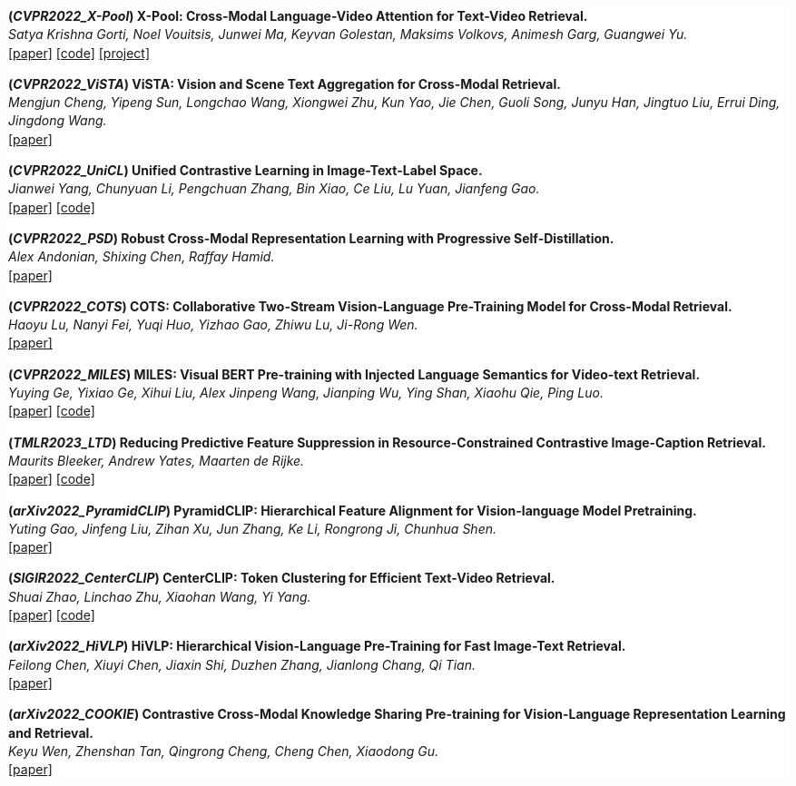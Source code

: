**(*CVPR2022_X-Pool*) X-Pool: Cross-Modal Language-Video Attention for Text-Video Retrieval.** <br>
*Satya Krishna Gorti, Noel Vouitsis, Junwei Ma, Keyvan Golestan, Maksims Volkovs, Animesh Garg, Guangwei Yu.*<br>
[[paper]](https://arxiv.org/abs/2203.15086)
[[code]](https://github.com/layer6ai-labs/xpool)
[[project]](https://layer6ai-labs.github.io/xpool/)

**(*CVPR2022_ViSTA*) ViSTA: Vision and Scene Text Aggregation for Cross-Modal Retrieval.** <br>
*Mengjun Cheng, Yipeng Sun, Longchao Wang, Xiongwei Zhu, Kun Yao, Jie Chen, Guoli Song, Junyu Han, Jingtuo Liu, Errui Ding, Jingdong Wang.*<br>
[[paper]](https://arxiv.org/abs/2203.16778)

**(*CVPR2022_UniCL*) Unified Contrastive Learning in Image-Text-Label Space.** <br>
*Jianwei Yang, Chunyuan Li, Pengchuan Zhang, Bin Xiao, Ce Liu, Lu Yuan, Jianfeng Gao.*<br>
[[paper]](https://arxiv.org/abs/2204.03610)
[[code]](https://github.com/microsoft/UniCL)

**(*CVPR2022_PSD*) Robust Cross-Modal Representation Learning with Progressive Self-Distillation.** <br>
*Alex Andonian, Shixing Chen, Raffay Hamid.*<br>
[[paper]](https://arxiv.org/abs/2204.04588)

**(*CVPR2022_COTS*) COTS: Collaborative Two-Stream Vision-Language Pre-Training Model for Cross-Modal Retrieval.** <br>
*Haoyu Lu, Nanyi Fei, Yuqi Huo, Yizhao Gao, Zhiwu Lu, Ji-Rong Wen.*<br>
[[paper]](https://arxiv.org/abs/2204.07441)

**(*CVPR2022_MILES*) MILES: Visual BERT Pre-training with Injected Language Semantics for Video-text Retrieval.** <br>
*Yuying Ge, Yixiao Ge, Xihui Liu, Alex Jinpeng Wang, Jianping Wu, Ying Shan, Xiaohu Qie, Ping Luo.*<br>
[[paper]](https://arxiv.org/abs/2204.12408)
[[code]](https://github.com/tencentarc/mcq)

**(*TMLR2023_LTD*) Reducing Predictive Feature Suppression in Resource-Constrained Contrastive Image-Caption Retrieval.** <br>
*Maurits Bleeker, Andrew Yates, Maarten de Rijke.*<br>
[[paper]](https://arxiv.org/abs/2204.13382)
[[code]](https://github.com/mauritsbleeker/reducing-predictive-feature-suppression)

**(*arXiv2022_PyramidCLIP*) PyramidCLIP: Hierarchical Feature Alignment for Vision-language Model Pretraining.** <br>
*Yuting Gao, Jinfeng Liu, Zihan Xu, Jun Zhang, Ke Li, Rongrong Ji, Chunhua Shen.*<br>
[[paper]](https://arxiv.org/abs/2204.14095)

**(*SIGIR2022_CenterCLIP*) CenterCLIP: Token Clustering for Efficient Text-Video Retrieval.** <br>
*Shuai Zhao, Linchao Zhu, Xiaohan Wang, Yi Yang.*<br>
[[paper]](https://arxiv.org/abs/2205.00823)
[[code]](https://github.com/mzhaoshuai/CenterCLIP)

**(*arXiv2022_HiVLP*) HiVLP: Hierarchical Vision-Language Pre-Training for Fast Image-Text Retrieval.** <br>
*Feilong Chen, Xiuyi Chen, Jiaxin Shi, Duzhen Zhang, Jianlong Chang, Qi Tian.*<br>
[[paper]](https://arxiv.org/abs/2205.12105)

**(*arXiv2022_COOKIE*) Contrastive Cross-Modal Knowledge Sharing Pre-training for Vision-Language Representation Learning and Retrieval.** <br>
*Keyu Wen, Zhenshan Tan, Qingrong Cheng, Cheng Chen, Xiaodong Gu.*<br>
[[paper]](https://arxiv.org/abs/2207.00733)
